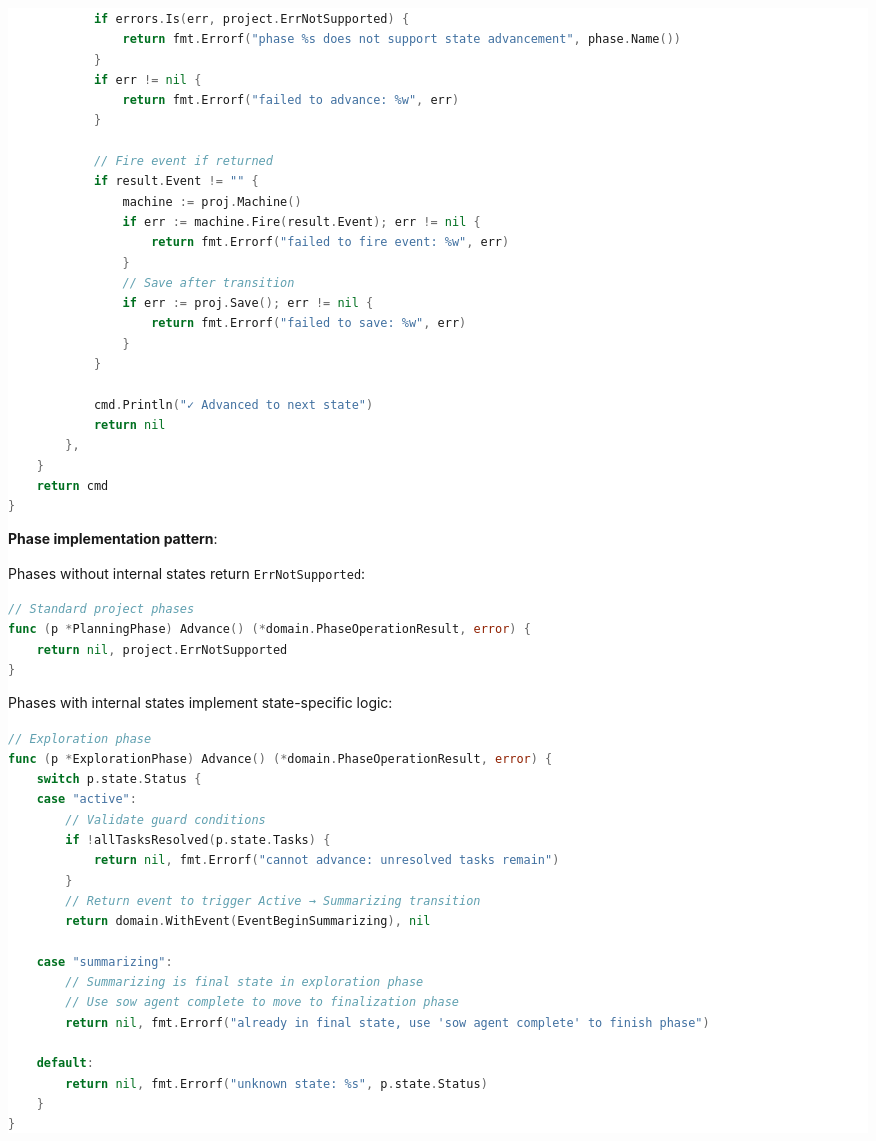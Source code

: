 ```go
            if errors.Is(err, project.ErrNotSupported) {
                return fmt.Errorf("phase %s does not support state advancement", phase.Name())
            }
            if err != nil {
                return fmt.Errorf("failed to advance: %w", err)
            }

            // Fire event if returned
            if result.Event != "" {
                machine := proj.Machine()
                if err := machine.Fire(result.Event); err != nil {
                    return fmt.Errorf("failed to fire event: %w", err)
                }
                // Save after transition
                if err := proj.Save(); err != nil {
                    return fmt.Errorf("failed to save: %w", err)
                }
            }

            cmd.Println("✓ Advanced to next state")
            return nil
        },
    }
    return cmd
}
```

**Phase implementation pattern**:

Phases without internal states return `ErrNotSupported`:
```go
// Standard project phases
func (p *PlanningPhase) Advance() (*domain.PhaseOperationResult, error) {
    return nil, project.ErrNotSupported
}
```

Phases with internal states implement state-specific logic:
```go
// Exploration phase
func (p *ExplorationPhase) Advance() (*domain.PhaseOperationResult, error) {
    switch p.state.Status {
    case "active":
        // Validate guard conditions
        if !allTasksResolved(p.state.Tasks) {
            return nil, fmt.Errorf("cannot advance: unresolved tasks remain")
        }
        // Return event to trigger Active → Summarizing transition
        return domain.WithEvent(EventBeginSummarizing), nil

    case "summarizing":
        // Summarizing is final state in exploration phase
        // Use sow agent complete to move to finalization phase
        return nil, fmt.Errorf("already in final state, use 'sow agent complete' to finish phase")

    default:
        return nil, fmt.Errorf("unknown state: %s", p.state.Status)
    }
}
```
